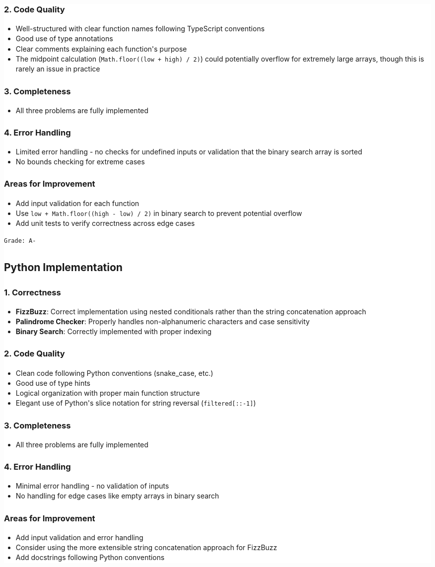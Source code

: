 ### 2. Code Quality
- Well-structured with clear function names following TypeScript conventions
- Good use of type annotations
- Clear comments explaining each function's purpose
- The midpoint calculation (`Math.floor((low + high) / 2)`) could potentially overflow for extremely large arrays, though this is rarely an issue in practice

### 3. Completeness
- All three problems are fully implemented

### 4. Error Handling
- Limited error handling - no checks for undefined inputs or validation that the binary search array is sorted
- No bounds checking for extreme cases

### Areas for Improvement
- Add input validation for each function
- Use `low + Math.floor((high - low) / 2)` in binary search to prevent potential overflow
- Add unit tests to verify correctness across edge cases

```
Grade: A-
```

## Python Implementation

### 1. Correctness
- **FizzBuzz**: Correct implementation using nested conditionals rather than the string concatenation approach
- **Palindrome Checker**: Properly handles non-alphanumeric characters and case sensitivity
- **Binary Search**: Correctly implemented with proper indexing

### 2. Code Quality
- Clean code following Python conventions (snake_case, etc.)
- Good use of type hints
- Logical organization with proper main function structure
- Elegant use of Python's slice notation for string reversal (`filtered[::-1]`)

### 3. Completeness
- All three problems are fully implemented

### 4. Error Handling
- Minimal error handling - no validation of inputs
- No handling for edge cases like empty arrays in binary search

### Areas for Improvement
- Add input validation and error handling
- Consider using the more extensible string concatenation approach for FizzBuzz
- Add docstrings following Python conventions
